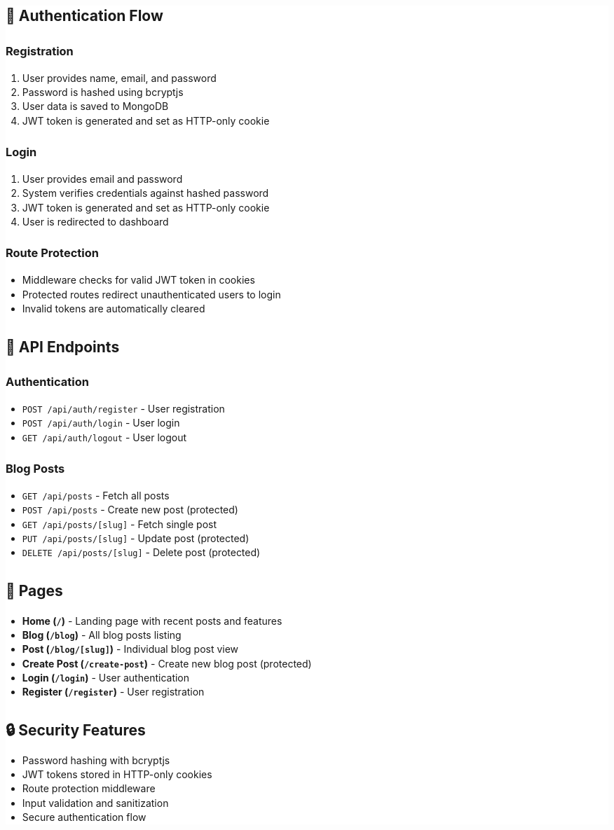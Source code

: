 ## 🔐 Authentication Flow

### Registration
1. User provides name, email, and password
2. Password is hashed using bcryptjs
3. User data is saved to MongoDB
4. JWT token is generated and set as HTTP-only cookie

### Login
1. User provides email and password
2. System verifies credentials against hashed password
3. JWT token is generated and set as HTTP-only cookie
4. User is redirected to dashboard

### Route Protection
- Middleware checks for valid JWT token in cookies
- Protected routes redirect unauthenticated users to login
- Invalid tokens are automatically cleared

## 📝 API Endpoints

### Authentication
- `POST /api/auth/register` - User registration
- `POST /api/auth/login` - User login
- `GET /api/auth/logout` - User logout

### Blog Posts
- `GET /api/posts` - Fetch all posts
- `POST /api/posts` - Create new post (protected)
- `GET /api/posts/[slug]` - Fetch single post
- `PUT /api/posts/[slug]` - Update post (protected)
- `DELETE /api/posts/[slug]` - Delete post (protected)

## 🎨 Pages

- **Home (`/`)** - Landing page with recent posts and features
- **Blog (`/blog`)** - All blog posts listing
- **Post (`/blog/[slug]`)** - Individual blog post view
- **Create Post (`/create-post`)** - Create new blog post (protected)
- **Login (`/login`)** - User authentication
- **Register (`/register`)** - User registration

## 🔒 Security Features

- Password hashing with bcryptjs
- JWT tokens stored in HTTP-only cookies
- Route protection middleware
- Input validation and sanitization
- Secure authentication flow
